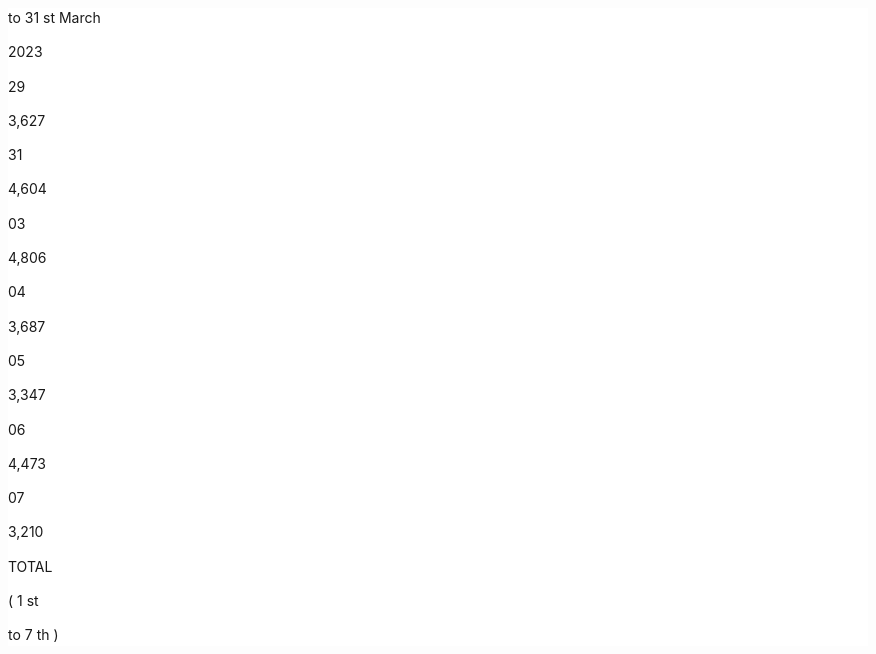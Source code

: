 to 
31
st 
March
 
2023
 
 
 
 
 
 
 
 
 
 
 
 
 
                                  
 
 
 
 
 
 
 
 
 
 
 
 
 
29
 
3,627
 
 
31
 
4,604
 
 
03
 
4,806
 
04
 
3,687
 
05
 
3,347
 
06
 
4,473
 
07
 
 
3,210
 
 
TOTAL
         
(
1
st
 
to 
7
th
)
 